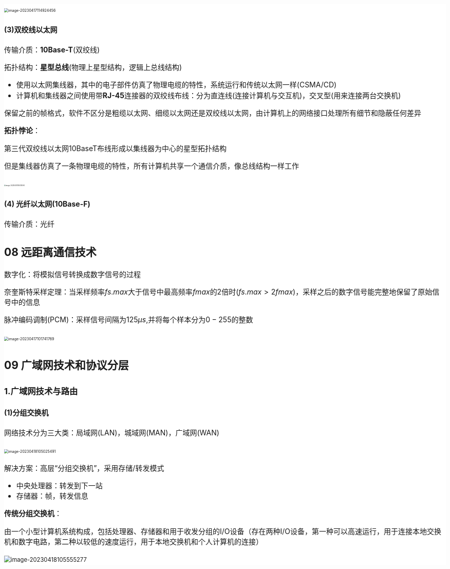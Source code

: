 <img src="C:\Users\26401\AppData\Roaming\Typora\typora-user-images\image-20230417114924456.png" alt="image-20230417114924456" style="zoom: 50%;" />

#### (3)双绞线以太网

传输介质：**10Base-T**(双绞线)

拓扑结构：**星型总线**(物理上星型结构，逻辑上总线结构)

* 使用以太网集线器，其中的电子部件仿真了物理电缆的特性，系统运行和传统以太网一样(CSMA/CD)
* 计算机和集线器之间使用带**RJ-45**连接器的双绞线布线：分为直连线(连接计算机与交互机)，交叉型(用来连接两台交换机)

保留之前的帧格式，软件不区分是粗缆以太网、细缆以太网还是双绞线以太网，由计算机上的网络接口处理所有细节和隐蔽任何差异

**拓扑悖论**：

第三代双绞线以太网10BaseT布线形成以集线器为中心的星型拓扑结构

但是集线器仿真了一条物理电缆的特性，所有计算机共享一个通信介质，像总线结构一样工作

<img src="C:\Users\26401\AppData\Roaming\Typora\typora-user-images\image-20230417085310590.png" alt="image-20230417085310590" style="zoom: 20%;" />

#### (4) 光纤以太网(10Base-F)

传输介质：光纤

## 08 远距离通信技术

数字化：将模拟信号转换成数字信号的过程

奈奎斯特采样定理：当采样频率$fs.max$大于信号中最高频率$fmax$的2倍时$(fs.max>2fmax)$，采样之后的数字信号能完整地保留了原始信号中的信息

脉冲编码调制(PCM)：采样信号间隔为$125 \mu s$,并将每个样本分为$0-255$的整数

<img src="C:\Users\26401\AppData\Roaming\Typora\typora-user-images\image-20230417101741769.png" alt="image-20230417101741769" style="zoom: 50%;" />

## 09 广域网技术和协议分层

### 1.广域网技术与路由

#### (1)分组交换机

网络技术分为三大类：局域网(LAN)，城域网(MAN)，广域网(WAN)

<img src="C:\Users\26401\AppData\Roaming\Typora\typora-user-images\image-20230418105025491.png" alt="image-20230418105025491" style="zoom: 50%;" />

解决方案：高层“分组交换机”，采用存储/转发模式

* 中央处理器：转发到下一站
* 存储器：帧，转发信息  

**传统分组交换机**：

​		由一个小型计算机系统构成，包括处理器、存储器和用于收发分组的I/O设备（存在两种I/O设备，第一种可以高速运行，用于连接本地交换机和数字电路，第二种以较低的速度运行，用于本地交换机和个人计算机的连接）

<img src="C:\Users\26401\AppData\Roaming\Typora\typora-user-images\image-20230418105555277.png" alt="image-20230418105555277" style="zoom: 80%;" />
